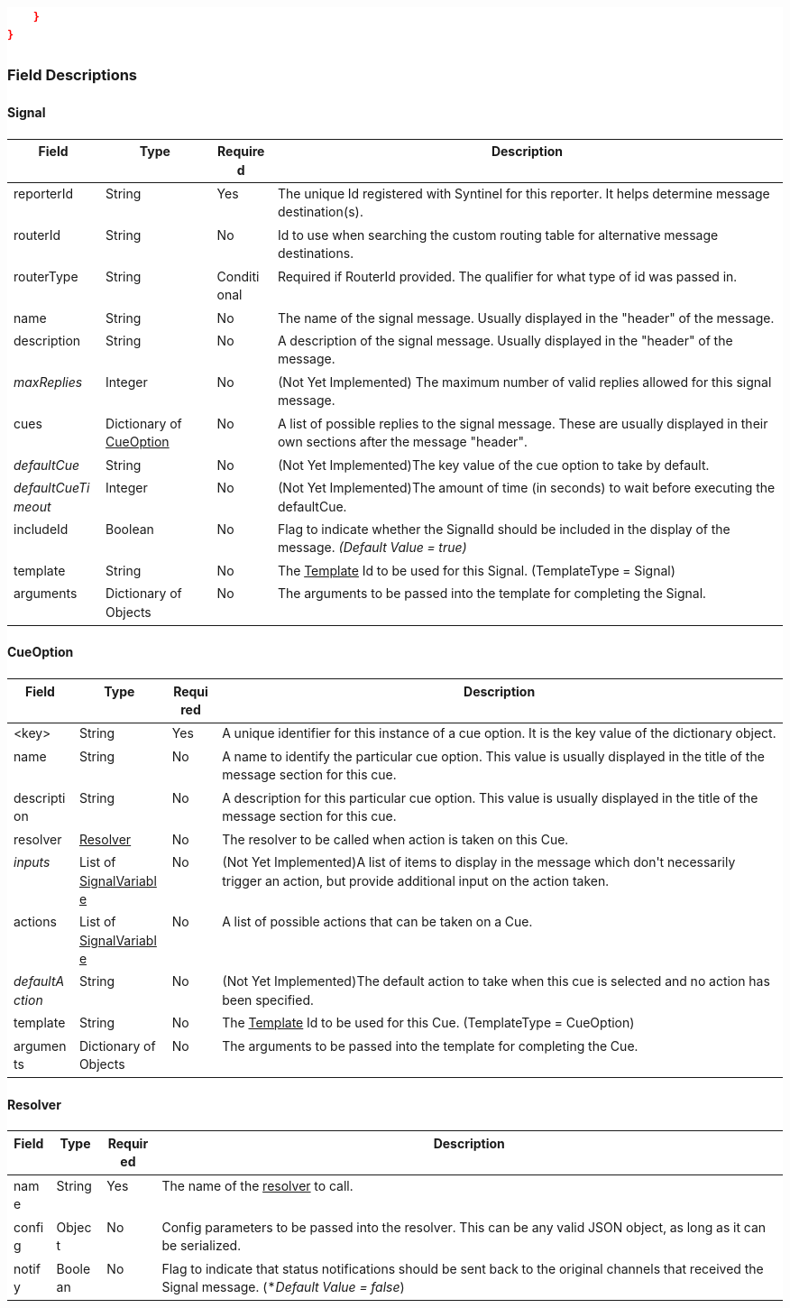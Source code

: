 ````json
    }
}
````

### Field Descriptions

#### **Signal**
|Field|Type|Required|Description
|-----|----|--------|-----------
|reporterId|String|Yes|The unique Id registered with Syntinel for this reporter.  It helps determine message destination(s).
|routerId|String|No|Id to use when searching the custom routing table for alternative message destinations.
|routerType|String|Conditional|Required if RouterId provided.  The qualifier for what type of id was passed in.
|name|String|No|The name of the signal message.  Usually displayed in the "header" of the message.
|description|String|No|A description of the signal message.  Usually displayed in the "header" of the message.
|*maxReplies*|Integer|No|(Not Yet Implemented) The maximum number of valid replies allowed for this signal message.
|cues|Dictionary of [CueOption](#cueoption)|No|A list of possible replies to the signal message.  These are usually displayed in their own sections after the message "header".
|*defaultCue*|String|No|(Not Yet Implemented)The key value of the cue option to take by default.
|*defaultCueTimeout*|Integer|No|(Not Yet Implemented)The amount of time (in seconds) to wait before executing the defaultCue.
|includeId|Boolean|No|Flag to indicate whether the SignalId should be included in the display of the message.  *(Default Value = true)*
|template|String|No|The [Template](../../core/templates.md) Id to be used for this Signal.  (TemplateType = Signal)
|arguments|Dictionary of Objects|No|The arguments to be passed into the template for completing the Signal.

#### **CueOption**
|Field|Type|Required|Description
|-----|----|--------|-----------
|<key\>|String|Yes|A unique identifier for this instance of a cue option.  It is the key value of the dictionary object.
|name|String|No|A name to identify the particular cue option.  This value is usually displayed in the title of the message section for this cue.
|description|String|No|A description for this particular cue option.  This value is usually displayed in the title of the message section for this cue.
|resolver|[Resolver](#resolver)|No|The resolver to be called when action is taken on this Cue.
|*inputs*|List of [SignalVariable](#signalvariable)|No|(Not Yet Implemented)A list of items to display in the message which don't necessarily trigger an action, but provide additional input on the action taken.
|actions|List of [SignalVariable](#signalvariable)|No|A list of possible actions that can be taken on a Cue.
|*defaultAction*|String|No|(Not Yet Implemented)The default action to take when this cue is selected and no action has been specified.
|template|String|No|The [Template](../../core/templates.md) Id to be used for this Cue.  (TemplateType = CueOption)
|arguments|Dictionary of Objects|No|The arguments to be passed into the template for completing the Cue.

#### **Resolver**
|Field|Type|Required|Description
|-----|----|--------|-----------
|name|String|Yes|The name of the [resolver](../../resolvers/overview.md) to call.
|config|Object|No|Config parameters to be passed into the resolver.  This can be any valid JSON object, as long as it can be serialized.
|notify|Boolean|No|Flag to indicate that status notifications should be sent back to the original channels that received the Signal message. (**Default Value = false*)

